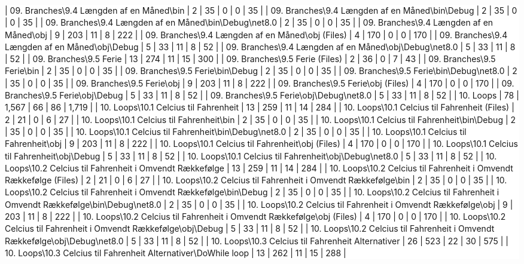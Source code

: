 | 09. Branches\\9.4 Længden af en Måned\\bin | 2 | 35 | 0 | 0 | 35 |
| 09. Branches\\9.4 Længden af en Måned\\bin\\Debug | 2 | 35 | 0 | 0 | 35 |
| 09. Branches\\9.4 Længden af en Måned\\bin\\Debug\\net8.0 | 2 | 35 | 0 | 0 | 35 |
| 09. Branches\\9.4 Længden af en Måned\\obj | 9 | 203 | 11 | 8 | 222 |
| 09. Branches\\9.4 Længden af en Måned\\obj (Files) | 4 | 170 | 0 | 0 | 170 |
| 09. Branches\\9.4 Længden af en Måned\\obj\\Debug | 5 | 33 | 11 | 8 | 52 |
| 09. Branches\\9.4 Længden af en Måned\\obj\\Debug\\net8.0 | 5 | 33 | 11 | 8 | 52 |
| 09. Branches\\9.5 Ferie | 13 | 274 | 11 | 15 | 300 |
| 09. Branches\\9.5 Ferie (Files) | 2 | 36 | 0 | 7 | 43 |
| 09. Branches\\9.5 Ferie\\bin | 2 | 35 | 0 | 0 | 35 |
| 09. Branches\\9.5 Ferie\\bin\\Debug | 2 | 35 | 0 | 0 | 35 |
| 09. Branches\\9.5 Ferie\\bin\\Debug\\net8.0 | 2 | 35 | 0 | 0 | 35 |
| 09. Branches\\9.5 Ferie\\obj | 9 | 203 | 11 | 8 | 222 |
| 09. Branches\\9.5 Ferie\\obj (Files) | 4 | 170 | 0 | 0 | 170 |
| 09. Branches\\9.5 Ferie\\obj\\Debug | 5 | 33 | 11 | 8 | 52 |
| 09. Branches\\9.5 Ferie\\obj\\Debug\\net8.0 | 5 | 33 | 11 | 8 | 52 |
| 10. Loops | 78 | 1,567 | 66 | 86 | 1,719 |
| 10. Loops\\10.1 Celcius til Fahrenheit | 13 | 259 | 11 | 14 | 284 |
| 10. Loops\\10.1 Celcius til Fahrenheit (Files) | 2 | 21 | 0 | 6 | 27 |
| 10. Loops\\10.1 Celcius til Fahrenheit\\bin | 2 | 35 | 0 | 0 | 35 |
| 10. Loops\\10.1 Celcius til Fahrenheit\\bin\\Debug | 2 | 35 | 0 | 0 | 35 |
| 10. Loops\\10.1 Celcius til Fahrenheit\\bin\\Debug\\net8.0 | 2 | 35 | 0 | 0 | 35 |
| 10. Loops\\10.1 Celcius til Fahrenheit\\obj | 9 | 203 | 11 | 8 | 222 |
| 10. Loops\\10.1 Celcius til Fahrenheit\\obj (Files) | 4 | 170 | 0 | 0 | 170 |
| 10. Loops\\10.1 Celcius til Fahrenheit\\obj\\Debug | 5 | 33 | 11 | 8 | 52 |
| 10. Loops\\10.1 Celcius til Fahrenheit\\obj\\Debug\\net8.0 | 5 | 33 | 11 | 8 | 52 |
| 10. Loops\\10.2 Celcius til Fahrenheit i Omvendt Rækkefølge | 13 | 259 | 11 | 14 | 284 |
| 10. Loops\\10.2 Celcius til Fahrenheit i Omvendt Rækkefølge (Files) | 2 | 21 | 0 | 6 | 27 |
| 10. Loops\\10.2 Celcius til Fahrenheit i Omvendt Rækkefølge\\bin | 2 | 35 | 0 | 0 | 35 |
| 10. Loops\\10.2 Celcius til Fahrenheit i Omvendt Rækkefølge\\bin\\Debug | 2 | 35 | 0 | 0 | 35 |
| 10. Loops\\10.2 Celcius til Fahrenheit i Omvendt Rækkefølge\\bin\\Debug\\net8.0 | 2 | 35 | 0 | 0 | 35 |
| 10. Loops\\10.2 Celcius til Fahrenheit i Omvendt Rækkefølge\\obj | 9 | 203 | 11 | 8 | 222 |
| 10. Loops\\10.2 Celcius til Fahrenheit i Omvendt Rækkefølge\\obj (Files) | 4 | 170 | 0 | 0 | 170 |
| 10. Loops\\10.2 Celcius til Fahrenheit i Omvendt Rækkefølge\\obj\\Debug | 5 | 33 | 11 | 8 | 52 |
| 10. Loops\\10.2 Celcius til Fahrenheit i Omvendt Rækkefølge\\obj\\Debug\\net8.0 | 5 | 33 | 11 | 8 | 52 |
| 10. Loops\\10.3 Celcius til Fahrenheit Alternativer | 26 | 523 | 22 | 30 | 575 |
| 10. Loops\\10.3 Celcius til Fahrenheit Alternativer\\DoWhile loop | 13 | 262 | 11 | 15 | 288 |